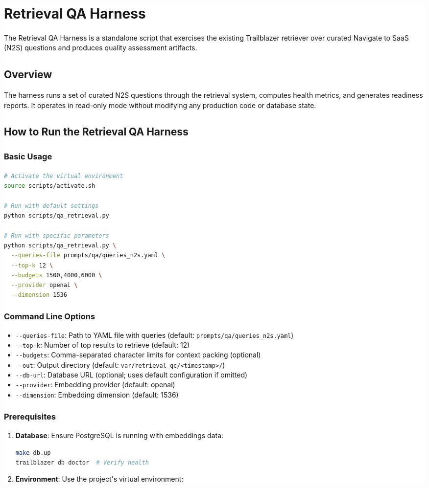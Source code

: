 # Retrieval QA Harness

The Retrieval QA Harness is a standalone script that exercises the existing Trailblazer retriever over curated Navigate to SaaS (N2S) questions and produces quality assessment artifacts.

## Overview

The harness runs a set of curated N2S questions through the retrieval system, computes health metrics, and generates readiness reports. It operates in read-only mode without modifying any production code or database state.

## How to Run the Retrieval QA Harness

### Basic Usage

```bash
# Activate the virtual environment
source scripts/activate.sh

# Run with default settings
python scripts/qa_retrieval.py

# Run with specific parameters
python scripts/qa_retrieval.py \
  --queries-file prompts/qa/queries_n2s.yaml \
  --top-k 12 \
  --budgets 1500,4000,6000 \
  --provider openai \
  --dimension 1536
```

### Command Line Options

- `--queries-file`: Path to YAML file with queries (default: `prompts/qa/queries_n2s.yaml`)
- `--top-k`: Number of top results to retrieve (default: 12)
- `--budgets`: Comma-separated character limits for context packing (optional)
- `--out`: Output directory (default: `var/retrieval_qc/<timestamp>/`)
- `--db-url`: Database URL (optional; uses default configuration if omitted)
- `--provider`: Embedding provider (default: openai)
- `--dimension`: Embedding dimension (default: 1536)

### Prerequisites

1. **Database**: Ensure PostgreSQL is running with embeddings data:

   ```bash
   make db.up
   trailblazer db doctor  # Verify health
   ```

1. **Environment**: Use the project's virtual environment:
